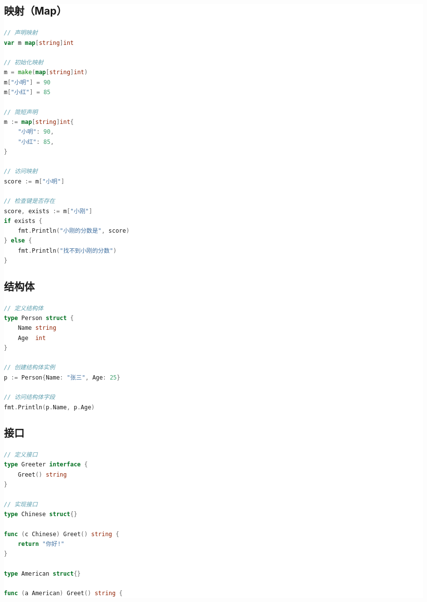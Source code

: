 ## 映射（Map）

```go
// 声明映射
var m map[string]int

// 初始化映射
m = make(map[string]int)
m["小明"] = 90
m["小红"] = 85

// 简短声明
m := map[string]int{
    "小明": 90,
    "小红": 85,
}

// 访问映射
score := m["小明"]

// 检查键是否存在
score, exists := m["小刚"]
if exists {
    fmt.Println("小刚的分数是", score)
} else {
    fmt.Println("找不到小刚的分数")
}
```

## 结构体

```go
// 定义结构体
type Person struct {
    Name string
    Age  int
}

// 创建结构体实例
p := Person{Name: "张三", Age: 25}

// 访问结构体字段
fmt.Println(p.Name, p.Age)
```

## 接口

```go
// 定义接口
type Greeter interface {
    Greet() string
}

// 实现接口
type Chinese struct{}

func (c Chinese) Greet() string {
    return "你好!"
}

type American struct{}

func (a American) Greet() string {
```